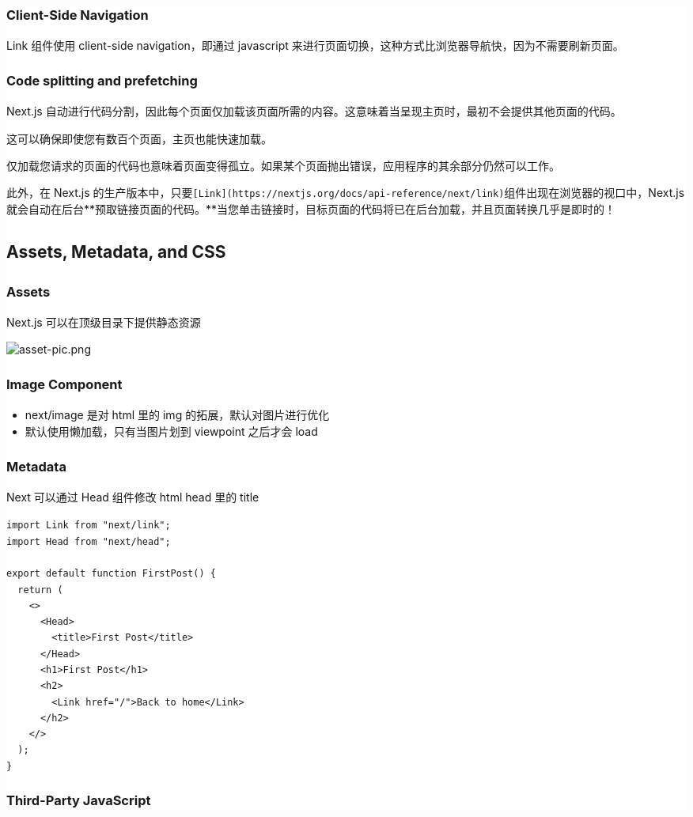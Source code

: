 ### Client-Side Navigation

Link 组件使用 client-side navigation，即通过 javascript 来进行页面切换，这种方式比浏览器导航快，因为不需要刷新页面。

### Code splitting and prefetching

Next.js 自动进行代码分割，因此每个页面仅加载该页面所需的内容。这意味着当呈现主页时，最初不会提供其他页面的代码。

这可以确保即使您有数百个页面，主页也能快速加载。

仅加载您请求的页面的代码也意味着页面变得孤立。如果某个页面抛出错误，应用程序的其余部分仍然可以工作。

此外，在 Next.js 的生产版本中，只要`[Link](https://nextjs.org/docs/api-reference/next/link)`组件出现在浏览器的视口中，Next.js 就会自动在后台**预取链接页面的代码。**当您单击链接时，目标页面的代码将已在后台加载，并且页面转换几乎是即时的！

## Assets, Metadata, and CSS

### Assets

Next.js 可以在顶级目录下提供静态资源

![asset-pic.png](/images/how-to-create-a-blog-app/asset-pic.png)

### Image Component

- next/image 是对 html 里的 img 的拓展，默认对图片进行优化
- 默认使用懒加载，只有当图片划到 viewpoint 之后才会 load

### Metadata

Next 可以通过 Head 组件修改 html head 里的 title

```tsx
import Link from "next/link";
import Head from "next/head";

export default function FirstPost() {
  return (
    <>
      <Head>
        <title>First Post</title>
      </Head>
      <h1>First Post</h1>
      <h2>
        <Link href="/">Back to home</Link>
      </h2>
    </>
  );
}
```

### **Third-Party JavaScript**
